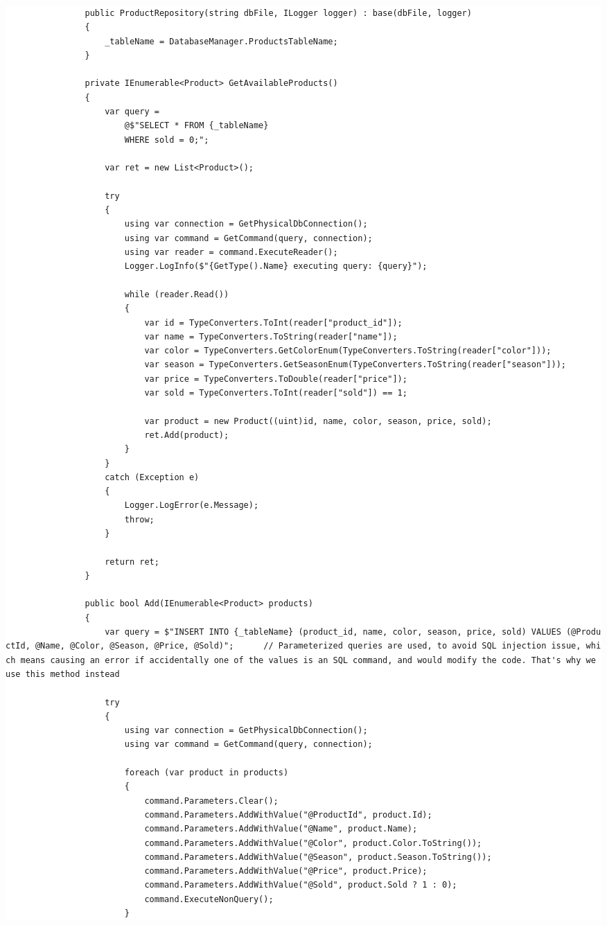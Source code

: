                     public ProductRepository(string dbFile, ILogger logger) : base(dbFile, logger)
                    {
                        _tableName = DatabaseManager.ProductsTableName;
                    }

                    private IEnumerable<Product> GetAvailableProducts()
                    {
                        var query =
                            @$"SELECT * FROM {_tableName}
                            WHERE sold = 0;";
                        
                        var ret = new List<Product>();

                        try
                        {
                            using var connection = GetPhysicalDbConnection();
                            using var command = GetCommand(query, connection);
                            using var reader = command.ExecuteReader();
                            Logger.LogInfo($"{GetType().Name} executing query: {query}");

                            while (reader.Read())
                            {
                                var id = TypeConverters.ToInt(reader["product_id"]);
                                var name = TypeConverters.ToString(reader["name"]);
                                var color = TypeConverters.GetColorEnum(TypeConverters.ToString(reader["color"]));
                                var season = TypeConverters.GetSeasonEnum(TypeConverters.ToString(reader["season"]));
                                var price = TypeConverters.ToDouble(reader["price"]);
                                var sold = TypeConverters.ToInt(reader["sold"]) == 1;

                                var product = new Product((uint)id, name, color, season, price, sold);
                                ret.Add(product);
                            }
                        }
                        catch (Exception e)
                        {
                            Logger.LogError(e.Message);
                            throw;
                        }

                        return ret;
                    }

                    public bool Add(IEnumerable<Product> products)
                    {
                        var query = $"INSERT INTO {_tableName} (product_id, name, color, season, price, sold) VALUES (@ProductId, @Name, @Color, @Season, @Price, @Sold)";      // Parameterized queries are used, to avoid SQL injection issue, which means causing an error if accidentally one of the values is an SQL command, and would modify the code. That's why we use this method instead

                        try
                        {
                            using var connection = GetPhysicalDbConnection();
                            using var command = GetCommand(query, connection);

                            foreach (var product in products)
                            {
                                command.Parameters.Clear();
                                command.Parameters.AddWithValue("@ProductId", product.Id);
                                command.Parameters.AddWithValue("@Name", product.Name);
                                command.Parameters.AddWithValue("@Color", product.Color.ToString());
                                command.Parameters.AddWithValue("@Season", product.Season.ToString());
                                command.Parameters.AddWithValue("@Price", product.Price);
                                command.Parameters.AddWithValue("@Sold", product.Sold ? 1 : 0);
                                command.ExecuteNonQuery();
                            }
